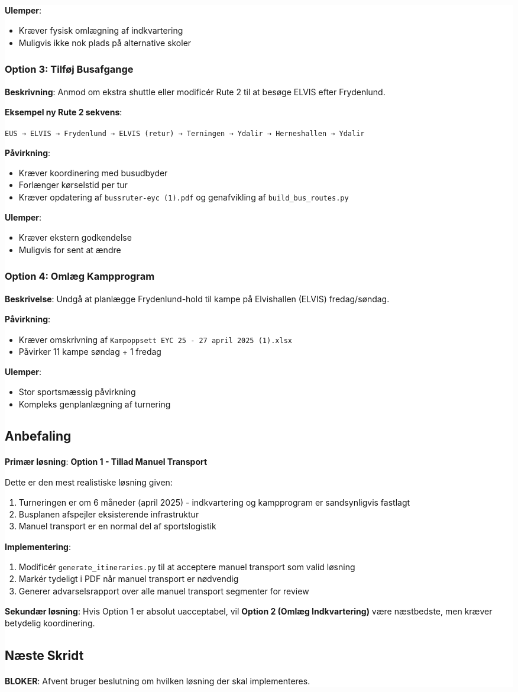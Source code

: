 **Ulemper**:
- Kræver fysisk omlægning af indkvartering
- Muligvis ikke nok plads på alternative skoler

### Option 3: Tilføj Busafgange
**Beskrivning**: Anmod om ekstra shuttle eller modificér Rute 2 til at besøge ELVIS efter Frydenlund.

**Eksempel ny Rute 2 sekvens**:
```
EUS → ELVIS → Frydenlund → ELVIS (retur) → Terningen → Ydalir → Herneshallen → Ydalir
```

**Påvirkning**:
- Kræver koordinering med busudbyder
- Forlænger kørselstid per tur
- Kræver opdatering af `bussruter-eyc (1).pdf` og genafvikling af `build_bus_routes.py`

**Ulemper**:
- Kræver ekstern godkendelse
- Muligvis for sent at ændre

### Option 4: Omlæg Kampprogram
**Beskrivelse**: Undgå at planlægge Frydenlund-hold til kampe på Elvishallen (ELVIS) fredag/søndag.

**Påvirkning**:
- Kræver omskrivning af `Kampoppsett EYC 25 - 27 april 2025 (1).xlsx`
- Påvirker 11 kampe søndag + 1 fredag

**Ulemper**:
- Stor sportsmæssig påvirkning
- Kompleks genplanlægning af turnering

## Anbefaling

**Primær løsning**: **Option 1 - Tillad Manuel Transport**

Dette er den mest realistiske løsning given:
1. Turneringen er om 6 måneder (april 2025) - indkvartering og kampprogram er sandsynligvis fastlagt
2. Busplanen afspejler eksisterende infrastruktur
3. Manuel transport er en normal del af sportslogistik

**Implementering**:
1. Modificér `generate_itineraries.py` til at acceptere manuel transport som valid løsning
2. Markér tydeligt i PDF når manuel transport er nødvendig
3. Generer advarselsrapport over alle manuel transport segmenter for review

**Sekundær løsning**: Hvis Option 1 er absolut uacceptabel, vil **Option 2 (Omlæg Indkvartering)** være næstbedste, men kræver betydelig koordinering.

## Næste Skridt

**BLOKER**: Afvent bruger beslutning om hvilken løsning der skal implementeres.
